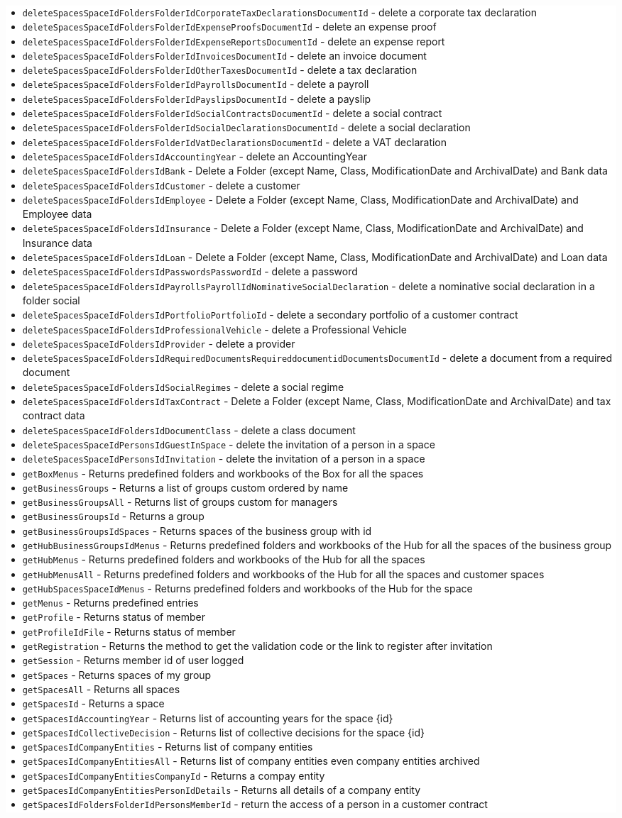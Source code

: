 * `deleteSpacesSpaceIdFoldersFolderIdCorporateTaxDeclarationsDocumentId` - delete a corporate tax declaration
* `deleteSpacesSpaceIdFoldersFolderIdExpenseProofsDocumentId` - delete an expense proof
* `deleteSpacesSpaceIdFoldersFolderIdExpenseReportsDocumentId` - delete an expense report
* `deleteSpacesSpaceIdFoldersFolderIdInvoicesDocumentId` - delete an invoice document
* `deleteSpacesSpaceIdFoldersFolderIdOtherTaxesDocumentId` - delete a tax declaration
* `deleteSpacesSpaceIdFoldersFolderIdPayrollsDocumentId` - delete a payroll
* `deleteSpacesSpaceIdFoldersFolderIdPayslipsDocumentId` - delete a payslip
* `deleteSpacesSpaceIdFoldersFolderIdSocialContractsDocumentId` - delete a social contract
* `deleteSpacesSpaceIdFoldersFolderIdSocialDeclarationsDocumentId` - delete a social declaration
* `deleteSpacesSpaceIdFoldersFolderIdVatDeclarationsDocumentId` - delete a VAT declaration
* `deleteSpacesSpaceIdFoldersIdAccountingYear` - delete an AccountingYear
* `deleteSpacesSpaceIdFoldersIdBank` - Delete a Folder (except Name, Class, ModificationDate and ArchivalDate) and Bank data
* `deleteSpacesSpaceIdFoldersIdCustomer` - delete a customer
* `deleteSpacesSpaceIdFoldersIdEmployee` - Delete a Folder (except Name, Class, ModificationDate and ArchivalDate) and Employee data
* `deleteSpacesSpaceIdFoldersIdInsurance` - Delete a Folder (except Name, Class, ModificationDate and ArchivalDate) and Insurance data
* `deleteSpacesSpaceIdFoldersIdLoan` - Delete a Folder (except Name, Class, ModificationDate and ArchivalDate) and Loan data
* `deleteSpacesSpaceIdFoldersIdPasswordsPasswordId` - delete a password
* `deleteSpacesSpaceIdFoldersIdPayrollsPayrollIdNominativeSocialDeclaration` - delete a nominative social declaration in a folder social
* `deleteSpacesSpaceIdFoldersIdPortfolioPortfolioId` - delete a secondary portfolio of a customer contract
* `deleteSpacesSpaceIdFoldersIdProfessionalVehicle` - delete a Professional Vehicle
* `deleteSpacesSpaceIdFoldersIdProvider` - delete a provider
* `deleteSpacesSpaceIdFoldersIdRequiredDocumentsRequireddocumentidDocumentsDocumentId` - delete a document from a required document
* `deleteSpacesSpaceIdFoldersIdSocialRegimes` - delete a social regime
* `deleteSpacesSpaceIdFoldersIdTaxContract` - Delete a Folder (except Name, Class, ModificationDate and ArchivalDate) and tax contract data
* `deleteSpacesSpaceIdFoldersIdDocumentClass` - delete a class document
* `deleteSpacesSpaceIdPersonsIdGuestInSpace` - delete the invitation of a person in a space
* `deleteSpacesSpaceIdPersonsIdInvitation` - delete the invitation of a person in a space
* `getBoxMenus` - Returns predefined folders and workbooks of the Box for all the spaces
* `getBusinessGroups` - Returns a list of groups custom ordered by name
* `getBusinessGroupsAll` - Returns list of groups custom for managers
* `getBusinessGroupsId` - Returns a group
* `getBusinessGroupsIdSpaces` - Returns spaces of the business group with id
* `getHubBusinessGroupsIdMenus` - Returns predefined folders and workbooks of the Hub for all the spaces of the business group
* `getHubMenus` - Returns predefined folders and workbooks of the Hub for all the spaces
* `getHubMenusAll` - Returns predefined folders and workbooks of the Hub for all the spaces and customer spaces
* `getHubSpacesSpaceIdMenus` - Returns predefined folders and workbooks of the Hub for the space
* `getMenus` - Returns predefined entries
* `getProfile` - Returns status of member
* `getProfileIdFile` - Returns status of member
* `getRegistration` - Returns the method to get the validation code or the link to register after invitation
* `getSession` - Returns member id of user logged
* `getSpaces` - Returns spaces of my group
* `getSpacesAll` - Returns all spaces
* `getSpacesId` - Returns a space
* `getSpacesIdAccountingYear` - Returns list of accounting years for the space {id}
* `getSpacesIdCollectiveDecision` - Returns list of collective decisions for the space {id}
* `getSpacesIdCompanyEntities` - Returns list of company entities
* `getSpacesIdCompanyEntitiesAll` - Returns list of company entities even company entities archived
* `getSpacesIdCompanyEntitiesCompanyId` - Returns a compay entity
* `getSpacesIdCompanyEntitiesPersonIdDetails` - Returns all details of a company entity
* `getSpacesIdFoldersFolderIdPersonsMemberId` - return the access of a person in a customer contract